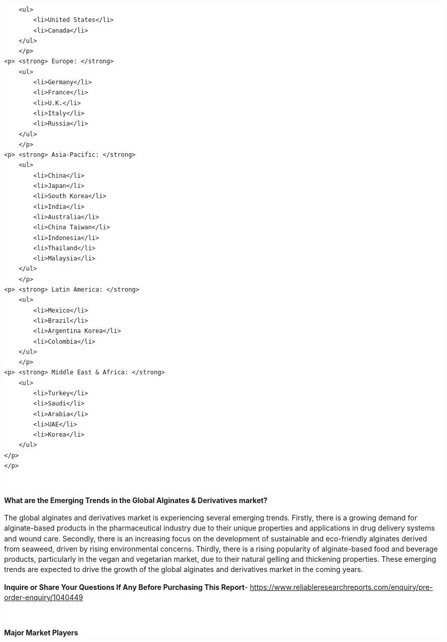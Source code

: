         <ul>
            <li>United States</li>
            <li>Canada</li>
        </ul>
        </p> 
    <p> <strong> Europe: </strong>
        <ul>
            <li>Germany</li>
            <li>France</li>
            <li>U.K.</li>
            <li>Italy</li>
            <li>Russia</li>
        </ul>
        </p> 
    <p> <strong> Asia-Pacific: </strong>
        <ul>
            <li>China</li>
            <li>Japan</li>
            <li>South Korea</li>
            <li>India</li>
            <li>Australia</li>
            <li>China Taiwan</li>
            <li>Indonesia</li>
            <li>Thailand</li>
            <li>Malaysia</li>
        </ul>
        </p> 
    <p> <strong> Latin America: </strong>
        <ul>
            <li>Mexico</li>
            <li>Brazil</li>
            <li>Argentina Korea</li>
            <li>Colombia</li>
        </ul>
        </p> 
    <p> <strong> Middle East & Africa: </strong>
        <ul>
            <li>Turkey</li>
            <li>Saudi</li>
            <li>Arabia</li>
            <li>UAE</li>
            <li>Korea</li>
        </ul>
    </p>
    </p>
<p>&nbsp;</p>
<p><strong>What are the Emerging Trends in the Global Alginates & Derivatives market?</strong></p>
<p><p>The global alginates and derivatives market is experiencing several emerging trends. Firstly, there is a growing demand for alginate-based products in the pharmaceutical industry due to their unique properties and applications in drug delivery systems and wound care. Secondly, there is an increasing focus on the development of sustainable and eco-friendly alginates derived from seaweed, driven by rising environmental concerns. Thirdly, there is a rising popularity of alginate-based food and beverage products, particularly in the vegan and vegetarian market, due to their natural gelling and thickening properties. These emerging trends are expected to drive the growth of the global alginates and derivatives market in the coming years.</p></p>
<p><strong>Inquire or Share Your Questions If Any Before Purchasing This Report</strong>- <a href="https://www.reliableresearchreports.com/enquiry/pre-order-enquiry/1040449">https://www.reliableresearchreports.com/enquiry/pre-order-enquiry/1040449</a></p>
<p>&nbsp;</p>
<p><strong>Major Market Players</strong></p>